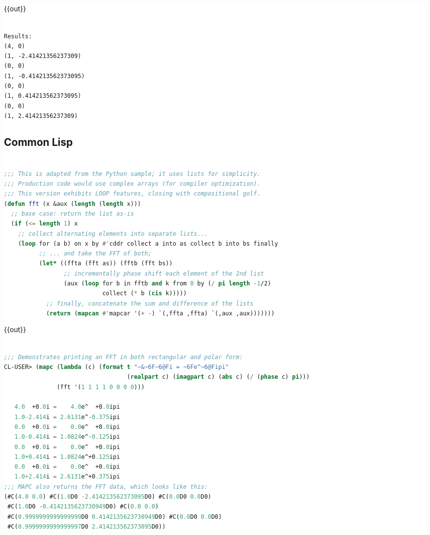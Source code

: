 {{out}}

```txt

Results:
(4, 0)
(1, -2.41421356237309)
(0, 0)
(1, -0.414213562373095)
(0, 0)
(1, 0.414213562373095)
(0, 0)
(1, 2.41421356237309)

```



## Common Lisp


```lisp

;;; This is adapted from the Python sample; it uses lists for simplicity.
;;; Production code would use complex arrays (for compiler optimization).
;;; This version exhibits LOOP features, closing with compositional golf.
(defun fft (x &aux (length (length x)))
  ;; base case: return the list as-is
  (if (<= length 1) x
    ;; collect alternating elements into separate lists...
    (loop for (a b) on x by #'cddr collect a into as collect b into bs finally
          ;; ... and take the FFT of both;
          (let* ((ffta (fft as)) (fftb (fft bs))
                 ;; incrementally phase shift each element of the 2nd list
                 (aux (loop for b in fftb and k from 0 by (/ pi length -1/2)
                            collect (* b (cis k)))))
            ;; finally, concatenate the sum and difference of the lists
            (return (mapcan #'mapcar '(+ -) `(,ffta ,ffta) `(,aux ,aux)))))))

```

{{out}}

```lisp

;;; Demonstrates printing an FFT in both rectangular and polar form:
CL-USER> (mapc (lambda (c) (format t "~&~6F~6@Fi = ~6Fe^~6@Fipi"
                                   (realpart c) (imagpart c) (abs c) (/ (phase c) pi)))
               (fft '(1 1 1 1 0 0 0 0)))

   4.0  +0.0i =    4.0e^  +0.0ipi
   1.0-2.414i = 2.6131e^-0.375ipi
   0.0  +0.0i =    0.0e^  +0.0ipi
   1.0-0.414i = 1.0824e^-0.125ipi
   0.0  +0.0i =    0.0e^  +0.0ipi
   1.0+0.414i = 1.0824e^+0.125ipi
   0.0  +0.0i =    0.0e^  +0.0ipi
   1.0+2.414i = 2.6131e^+0.375ipi
;;; MAPC also returns the FFT data, which looks like this:
(#C(4.0 0.0) #C(1.0D0 -2.414213562373095D0) #C(0.0D0 0.0D0)
 #C(1.0D0 -0.4142135623730949D0) #C(0.0 0.0)
 #C(0.9999999999999999D0 0.4142135623730949D0) #C(0.0D0 0.0D0)
 #C(0.9999999999999997D0 2.414213562373095D0))

```
